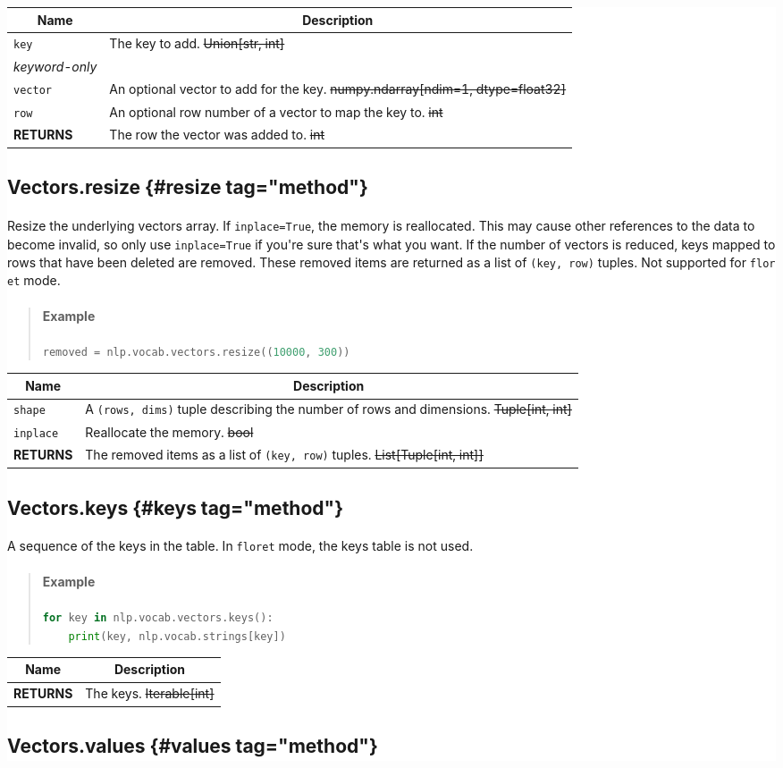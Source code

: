 | Name           | Description                                                                     |
| -------------- | ------------------------------------------------------------------------------- |
| `key`          | The key to add. ~~Union[str, int]~~                                             |
| _keyword-only_ |                                                                                 |
| `vector`       | An optional vector to add for the key. ~~numpy.ndarray[ndim=1, dtype=float32]~~ |
| `row`          | An optional row number of a vector to map the key to. ~~int~~                   |
| **RETURNS**    | The row the vector was added to. ~~int~~                                        |

## Vectors.resize {#resize tag="method"}

Resize the underlying vectors array. If `inplace=True`, the memory is
reallocated. This may cause other references to the data to become invalid, so
only use `inplace=True` if you're sure that's what you want. If the number of
vectors is reduced, keys mapped to rows that have been deleted are removed.
These removed items are returned as a list of `(key, row)` tuples. Not supported
for `floret` mode.

> #### Example
>
> ```python
> removed = nlp.vocab.vectors.resize((10000, 300))
> ```

| Name        | Description                                                                              |
| ----------- | ---------------------------------------------------------------------------------------- |
| `shape`     | A `(rows, dims)` tuple describing the number of rows and dimensions. ~~Tuple[int, int]~~ |
| `inplace`   | Reallocate the memory. ~~bool~~                                                          |
| **RETURNS** | The removed items as a list of `(key, row)` tuples. ~~List[Tuple[int, int]]~~            |

## Vectors.keys {#keys tag="method"}

A sequence of the keys in the table. In `floret` mode, the keys table is not
used.

> #### Example
>
> ```python
> for key in nlp.vocab.vectors.keys():
>     print(key, nlp.vocab.strings[key])
> ```

| Name        | Description                 |
| ----------- | --------------------------- |
| **RETURNS** | The keys. ~~Iterable[int]~~ |

## Vectors.values {#values tag="method"}
